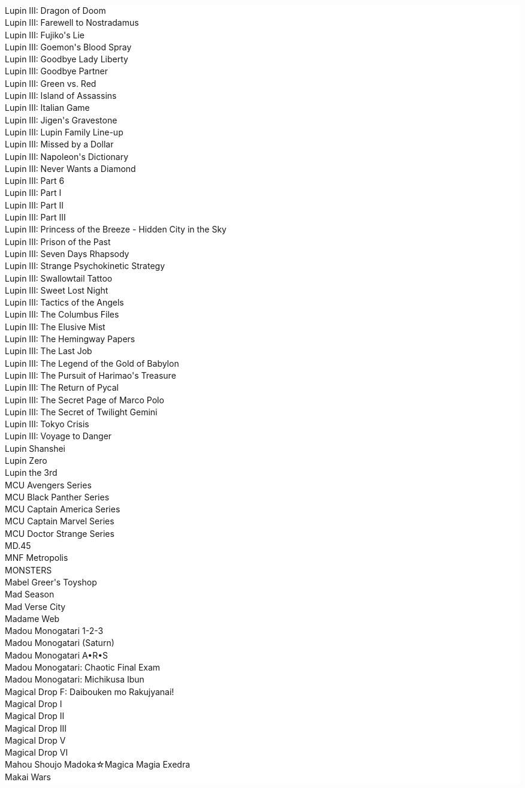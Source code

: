 Lupin III: Dragon of Doom<br>
Lupin III: Farewell to Nostradamus<br>
Lupin III: Fujiko's Lie<br>
Lupin III: Goemon's Blood Spray<br>
Lupin III: Goodbye Lady Liberty<br>
Lupin III: Goodbye Partner<br>
Lupin III: Green vs. Red<br>
Lupin III: Island of Assassins<br>
Lupin III: Italian Game<br>
Lupin III: Jigen's Gravestone<br>
Lupin III: Lupin Family Line-up<br>
Lupin III: Missed by a Dollar<br>
Lupin III: Napoleon's Dictionary<br>
Lupin III: Never Wants a Diamond<br>
Lupin III: Part 6<br>
Lupin III: Part I<br>
Lupin III: Part II<br>
Lupin III: Part III<br>
Lupin III: Princess of the Breeze - Hidden City in the Sky<br>
Lupin III: Prison of the Past<br>
Lupin III: Seven Days Rhapsody<br>
Lupin III: Strange Psychokinetic Strategy<br>
Lupin III: Swallowtail Tattoo<br>
Lupin III: Sweet Lost Night<br>
Lupin III: Tactics of the Angels<br>
Lupin III: The Columbus Files<br>
Lupin III: The Elusive Mist<br>
Lupin III: The Hemingway Papers<br>
Lupin III: The Last Job<br>
Lupin III: The Legend of the Gold of Babylon<br>
Lupin III: The Pursuit of Harimao's Treasure<br>
Lupin III: The Return of Pycal<br>
Lupin III: The Secret Page of Marco Polo<br>
Lupin III: The Secret of Twilight Gemini<br>
Lupin III: Tokyo Crisis<br>
Lupin III: Voyage to Danger<br>
Lupin Shanshei<br>
Lupin Zero<br>
Lupin the 3rd<br>
MCU Avengers Series<br>
MCU Black Panther Series<br>
MCU Captain America Series<br>
MCU Captain Marvel Series<br>
MCU Doctor Strange Series<br>
MD.45<br>
MNF Metropolis<br>
MONSTERS<br>
Mabel Greer's Toyshop<br>
Mad Season<br>
Mad Verse City<br>
Madame Web<br>
Madou Monogatari 1-2-3<br>
Madou Monogatari (Saturn)<br>
Madou Monogatari A•R•S<br>
Madou Monogatari: Chaotic Final Exam<br>
Madou Monogatari: Michikusa Ibun<br>
Magical Drop F: Daibouken mo Rakujyanai!<br>
Magical Drop I<br>
Magical Drop II<br>
Magical Drop III<br>
Magical Drop V<br>
Magical Drop VI<br>
Mahou Shoujo Madoka☆Magica Magia Exedra<br>
Makai Wars<br>